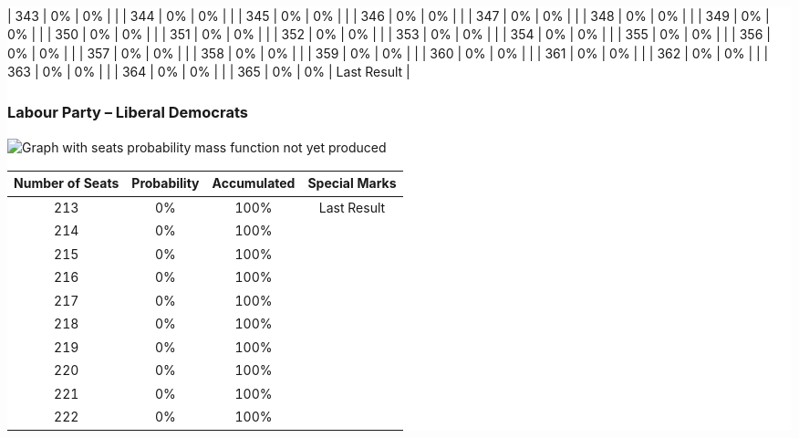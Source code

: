 | 343 | 0% | 0% |  |
| 344 | 0% | 0% |  |
| 345 | 0% | 0% |  |
| 346 | 0% | 0% |  |
| 347 | 0% | 0% |  |
| 348 | 0% | 0% |  |
| 349 | 0% | 0% |  |
| 350 | 0% | 0% |  |
| 351 | 0% | 0% |  |
| 352 | 0% | 0% |  |
| 353 | 0% | 0% |  |
| 354 | 0% | 0% |  |
| 355 | 0% | 0% |  |
| 356 | 0% | 0% |  |
| 357 | 0% | 0% |  |
| 358 | 0% | 0% |  |
| 359 | 0% | 0% |  |
| 360 | 0% | 0% |  |
| 361 | 0% | 0% |  |
| 362 | 0% | 0% |  |
| 363 | 0% | 0% |  |
| 364 | 0% | 0% |  |
| 365 | 0% | 0% | Last Result |

### Labour Party – Liberal Democrats

![Graph with seats probability mass function not yet produced](2021-11-28-SavantaComRes-coalitions-seats-pmf-lab–libdem.png "Seats Probability Mass Function")

| Number of Seats | Probability | Accumulated | Special Marks |
|:---------------:|:-----------:|:-----------:|:-------------:|
| 213 | 0% | 100% | Last Result |
| 214 | 0% | 100% |  |
| 215 | 0% | 100% |  |
| 216 | 0% | 100% |  |
| 217 | 0% | 100% |  |
| 218 | 0% | 100% |  |
| 219 | 0% | 100% |  |
| 220 | 0% | 100% |  |
| 221 | 0% | 100% |  |
| 222 | 0% | 100% |  |